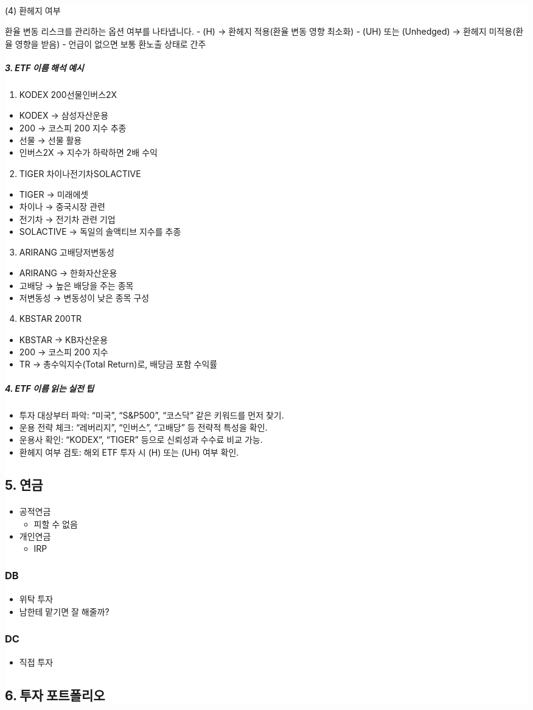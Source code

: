 (4) 환헤지 여부

환율 변동 리스크를 관리하는 옵션 여부를 나타냅니다.
	- (H) → 환헤지 적용(환율 변동 영향 최소화)
	- (UH) 또는 (Unhedged) → 환헤지 미적용(환율 영향을 받음)
	- 언급이 없으면 보통 환노출 상태로 간주

##### 3. ETF 이름 해석 예시

1.	KODEX 200선물인버스2X
  - KODEX → 삼성자산운용
  - 200 → 코스피 200 지수 추종
  - 선물 → 선물 활용
  - 인버스2X → 지수가 하락하면 2배 수익
2.	TIGER 차이나전기차SOLACTIVE
  - TIGER → 미래에셋
  - 차이나 → 중국시장 관련
  - 전기차 → 전기차 관련 기업
  - SOLACTIVE → 독일의 솔액티브 지수를 추종
3.	ARIRANG 고배당저변동성
  - ARIRANG → 한화자산운용
  - 고배당 → 높은 배당을 주는 종목
  - 저변동성 → 변동성이 낮은 종목 구성
4.	KBSTAR 200TR
  - KBSTAR → KB자산운용
  - 200 → 코스피 200 지수
  - TR → 총수익지수(Total Return)로, 배당금 포함 수익률

##### 4. ETF 이름 읽는 실전 팁

- 투자 대상부터 파악: “미국”, “S&P500”, “코스닥” 같은 키워드를 먼저 찾기.
- 운용 전략 체크: “레버리지”, “인버스”, “고배당” 등 전략적 특성을 확인.
- 운용사 확인: “KODEX”, “TIGER” 등으로 신뢰성과 수수료 비교 가능.
- 환헤지 여부 검토: 해외 ETF 투자 시 (H) 또는 (UH) 여부 확인.

## 5. 연금

- 공적연금
  - 피할 수 없음
- 개인연금
  - IRP

### DB

- 위탁 투자
- 남한테 맡기면 잘 해줄까?

### DC

- 직접 투자

## 6. 투자 포트폴리오
